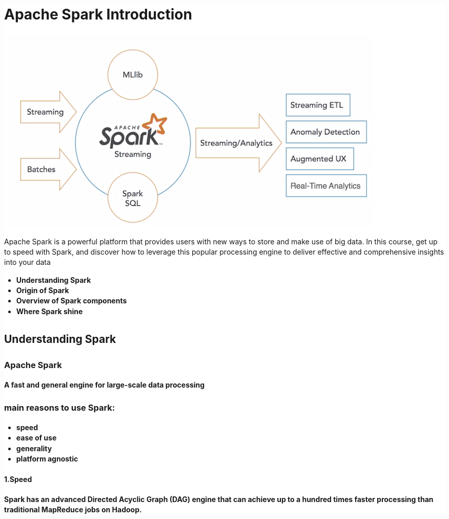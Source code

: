 # Apache Spark Introduction

![Alt Image Text](images/spba/1_1.png "Body image")

Apache Spark is a powerful platform that provides users with new ways to store and make use of big data. In this course, get up to speed with Spark, and discover how to leverage this popular processing engine to deliver effective and comprehensive insights into your data

* **Understanding Spark**
* **Origin of Spark**
* **Overview of Spark components**
* **Where Spark shine**

## Understanding Spark

### Apache Spark

**A fast and general engine for large-scale data processing**
 

### main reasons to use Spark: 

* **speed**
* **ease of use**
* **generality**
* **platform agnostic**


#### 1.Speed

**Spark has an advanced Directed Acyclic Graph (DAG) engine that can achieve up to a hundred times faster processing than traditional MapReduce jobs on Hadoop.**
